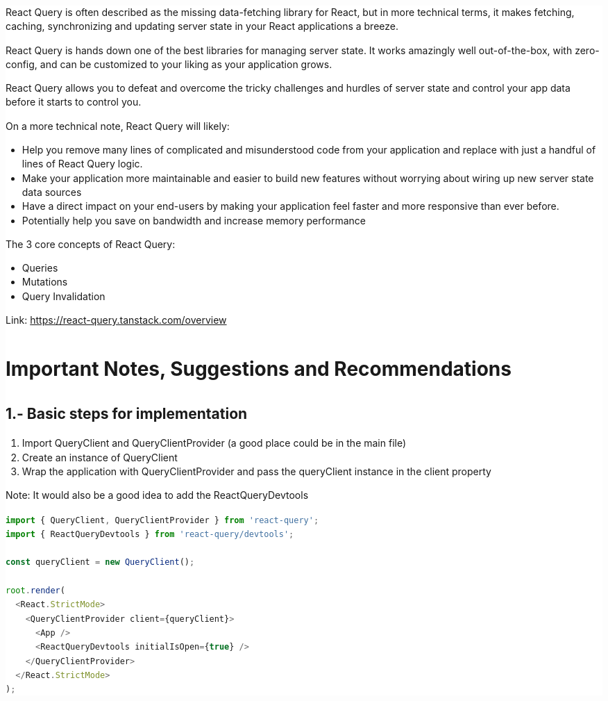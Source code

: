 React Query is often described as the missing data-fetching library for React, but in more technical terms, it makes fetching, caching, synchronizing and updating server state in your React applications a breeze.

React Query is hands down one of the best libraries for managing server state. It works amazingly well out-of-the-box, with zero-config, and can be customized to your liking as your application grows.

React Query allows you to defeat and overcome the tricky challenges and hurdles of server state and control your app data before it starts to control you.

On a more technical note, React Query will likely:

- Help you remove many lines of complicated and misunderstood code from your application and replace with just a handful of lines of React Query logic.
- Make your application more maintainable and easier to build new features without worrying about wiring up new server state data sources
- Have a direct impact on your end-users by making your application feel faster and more responsive than ever before.
- Potentially help you save on bandwidth and increase memory performance

The 3 core concepts of React Query:

- Queries
- Mutations
- Query Invalidation

Link: https://react-query.tanstack.com/overview

# Important Notes, Suggestions and Recommendations

## 1.- Basic steps for implementation

1. Import QueryClient and QueryClientProvider (a good place could be in the main file)
2. Create an instance of QueryClient
3. Wrap the application with QueryClientProvider and pass the queryClient instance in the client property

Note: It would also be a good idea to add the ReactQueryDevtools

```js
import { QueryClient, QueryClientProvider } from 'react-query';
import { ReactQueryDevtools } from 'react-query/devtools';

const queryClient = new QueryClient();

root.render(
  <React.StrictMode>
    <QueryClientProvider client={queryClient}>
      <App />
      <ReactQueryDevtools initialIsOpen={true} />
    </QueryClientProvider>
  </React.StrictMode>
);
```
